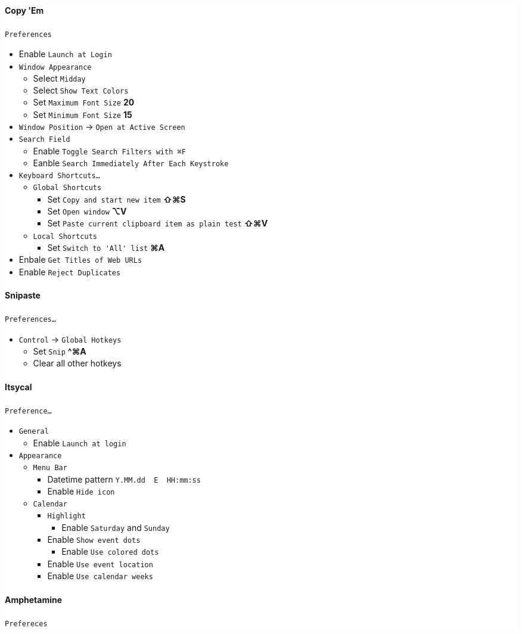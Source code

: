 #### Copy 'Em

`Preferences`

- Enable `Launch at Login`
- `Window Appearance`
    - Select `Midday`
    - Select `Show Text Colors`
    - Set `Maximum Font Size` **20**
    - Set `Minimum Font Size` **15**
- `Window Position` → `Open at Active Screen`
- `Search Field`
    - Enable `Toggle Search Filters with ⌘F`
    - Eanble `Search Immediately After Each Keystroke`
- `Keyboard Shortcuts…`
    - `Global Shortcuts`
        - Set `Copy and start new item` **⇧⌘S**
        - Set `Open window` **⌥V**
        - Set `Paste current clipboard item as plain test` **⇧⌘V**
    - `Local Shortcuts`
        - Set `Switch to 'All' list` **⌘A**
- Enbale `Get Titles of Web URLs`
- Enable `Reject Duplicates`

#### Snipaste

`Preferences…`

- `Control` → `Global Hotkeys`
    - Set `Snip` **^⌘A**
    - Clear all other hotkeys

#### Itsycal

`Preference…`

- `General`
    - Enable `Launch at login`
- `Appearance`
    - `Menu Bar`
        - Datetime pattern ` Y.MM.dd  E  HH:mm:ss `
        - Enable `Hide icon`
    - `Calendar`
        - `Highlight`
            - Enable `Saturday` and `Sunday`
        - Enable `Show event dots`
            - Enable `Use colored dots`
        - Enable `Use event location`
        - Enable `Use calendar weeks`

#### Amphetamine

`Prefereces`
